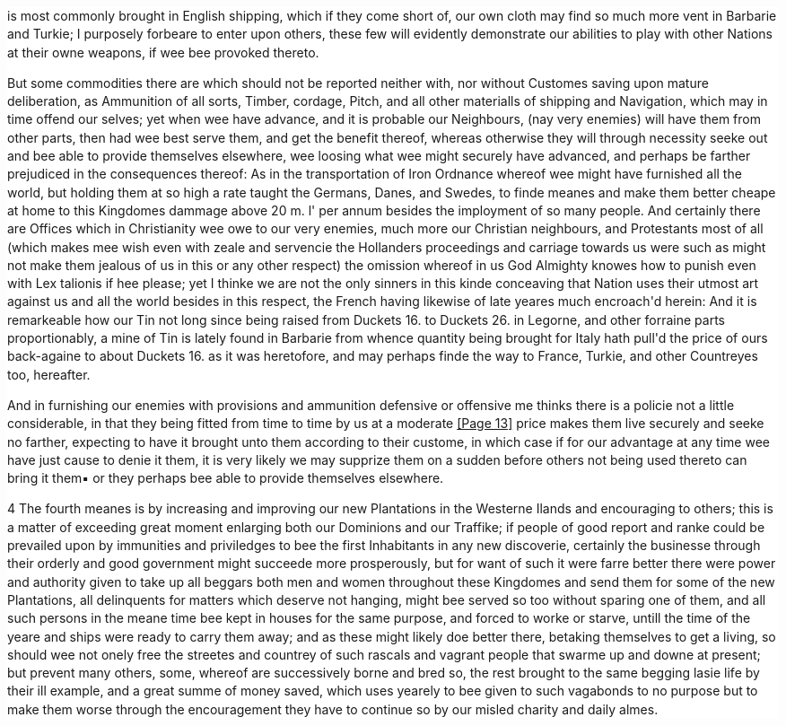 is most commonly brought in English shipping, which if they come short of, our
own cloth may find so much more vent in Barbarie and Turkie; I purposely
forbeare to enter upon o­thers, these few will evidently demonstrate our
abilities to play with other Nations at their owne weapons, if wee bee
provoked there­to.

But some commodities there are which should not be reported nei­ther with, nor
without Customes saving upon mature deliberation, as Ammunition of all sorts,
Timber, cordage, Pitch, and all other materialls of shipping and Navigation,
which may in time offend our selves; yet when wee have advance, and it is
probable our Neighbours, (nay very enemies) will have them from other parts,
then had wee best serve them, and get the benefit thereof, whereas otherwise
they will through necessity seeke out and bee able to provide themselves
elsewhere, wee loosing what wee might securely have advanced, and perhaps be
farther prejudiced in the consequences thereof: As in the transportation of
Iron Ordnance whereof wee might have furnished all the world, but holding them
at so high a rate taught the Ger­mans, Danes, and Swedes, to finde meanes and
make them better cheape at home to this Kingdomes dammage above 20 m. l' per
annum besides the imployment of so many people. And certainly there are
Offices which in Christianity wee owe to our very enemies, much more our
Christian neighbours, and Protestants most of all (which makes mee wish even
with zeale and servencie the Hollanders procee­dings and carriage towards us
were such as might not make them jea­lous of us in this or any other respect)
the omission whereof in us God Almighty knowes how to punish even with Lex
talionis if hee please; yet I thinke we are not the only sinners in this kinde
conceaving that Nation uses their utmost art against us and all the world
besides in this respect, the French having likewise of late yeares much
encroach'd herein: And it is remarkeable how our Tin not long since being
rai­sed from Duckets 16. to Duckets 26. in Legorne, and other forraine parts
proportionably, a mine of Tin is lately found in Barbarie from whence quantity
being brought for Italy hath pull'd the price of ours back-againe to about
Duckets 16. as it was heretofore, and may per­haps finde the way to France,
Turkie, and other Countreyes too, hereafter.

And in furnishing our enemies with provisions and ammunition defensive or
offensive me thinks there is a policie not a little conside­rable, in that
they being fitted from time to time by us at a mode­rate [[Page
13]](http://eebo.chadwyck.com/downloadtiff?vid=94293&page=10) price makes them
live securely and seeke no farther, expecting to have it brought unto them
according to their custome, in which case if for our advantage at any time wee
have just cause to denie it them, it is very likely we may supprize them on a
sudden before others not being used thereto can bring it them▪ or they perhaps
bee able to provide themselves elsewhere.

4 The fourth meanes is by increasing and improving our new Plan­tations in the
Westerne Ilands and encouraging to others; this is a matter of exceeding great
moment enlarging both our Dominions and our Traffike; if people of good report
and ranke could be prevai­led upon by immunities and priviledges to bee the
first Inhabitants in any new discoverie, certainly the businesse through their
orderly and good government might succeede more prosperously, but for want of
such it were farre better there were power and authority given to take up all
beggars both men and women throughout these King­domes and send them for some
of the new Plantations, all delinquents for matters which deserve not hanging,
might bee served so too with­out sparing one of them, and all such persons in
the meane time bee kept in houses for the same purpose, and forced to worke or
starve, untill the time of the yeare and ships were ready to carry them away;
and as these might likely doe better there, betaking themselves to get a
living, so should wee not onely free the streetes and countrey of such rascals
and vagrant people that swarme up and downe at present; but prevent many
others, some, whereof are successively borne and bred so, the rest brought to
the same begging lasie life by their ill ex­ample, and a great summe of money
saved, which uses yearely to bee given to such vagabonds to no purpose but to
make them worse through the encouragement they have to continue so by our
misled charity and daily almes.
